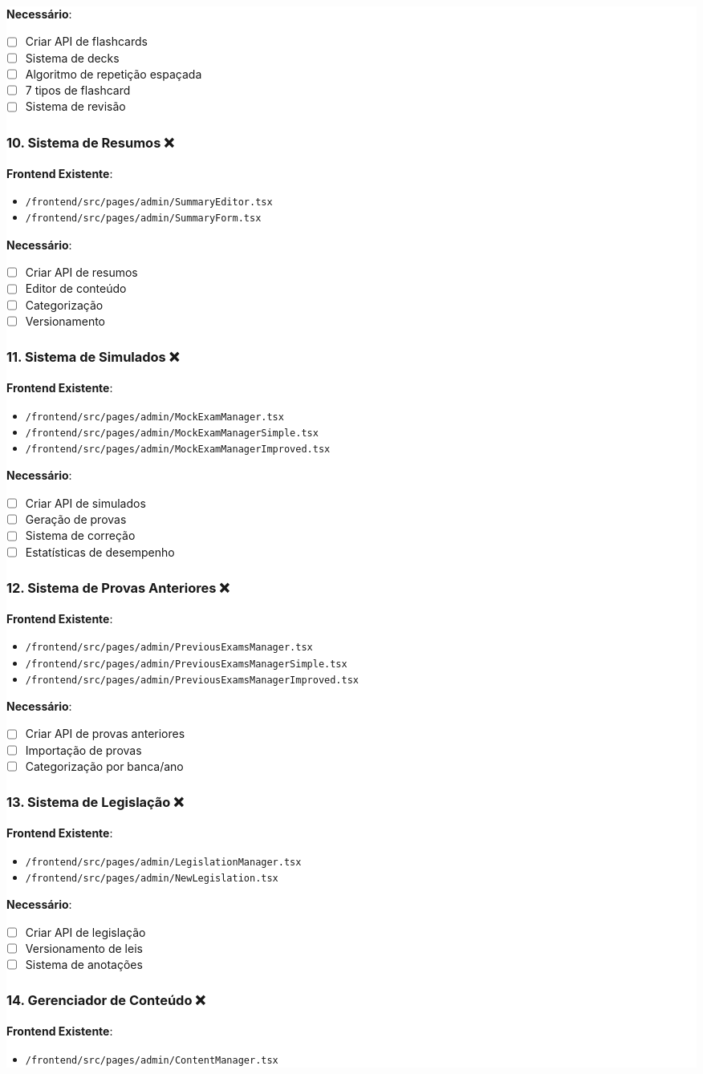 **Necessário**:
- [ ] Criar API de flashcards
- [ ] Sistema de decks
- [ ] Algoritmo de repetição espaçada
- [ ] 7 tipos de flashcard
- [ ] Sistema de revisão

### 10. Sistema de Resumos ❌
**Frontend Existente**:
- `/frontend/src/pages/admin/SummaryEditor.tsx`
- `/frontend/src/pages/admin/SummaryForm.tsx`

**Necessário**:
- [ ] Criar API de resumos
- [ ] Editor de conteúdo
- [ ] Categorização
- [ ] Versionamento

### 11. Sistema de Simulados ❌
**Frontend Existente**:
- `/frontend/src/pages/admin/MockExamManager.tsx`
- `/frontend/src/pages/admin/MockExamManagerSimple.tsx`
- `/frontend/src/pages/admin/MockExamManagerImproved.tsx`

**Necessário**:
- [ ] Criar API de simulados
- [ ] Geração de provas
- [ ] Sistema de correção
- [ ] Estatísticas de desempenho

### 12. Sistema de Provas Anteriores ❌
**Frontend Existente**:
- `/frontend/src/pages/admin/PreviousExamsManager.tsx`
- `/frontend/src/pages/admin/PreviousExamsManagerSimple.tsx`
- `/frontend/src/pages/admin/PreviousExamsManagerImproved.tsx`

**Necessário**:
- [ ] Criar API de provas anteriores
- [ ] Importação de provas
- [ ] Categorização por banca/ano

### 13. Sistema de Legislação ❌
**Frontend Existente**:
- `/frontend/src/pages/admin/LegislationManager.tsx`
- `/frontend/src/pages/admin/NewLegislation.tsx`

**Necessário**:
- [ ] Criar API de legislação
- [ ] Versionamento de leis
- [ ] Sistema de anotações

### 14. Gerenciador de Conteúdo ❌
**Frontend Existente**:
- `/frontend/src/pages/admin/ContentManager.tsx`
